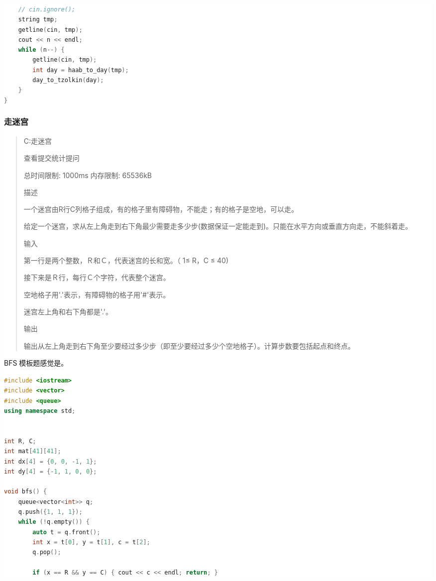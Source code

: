 ```cpp
    // cin.ignore();
    string tmp;
    getline(cin, tmp);
    cout << n << endl;
    while (n--) {
        getline(cin, tmp);
        int day = haab_to_day(tmp);
        day_to_tzolkin(day);
    }
}
```

### 走迷宫

> C:走迷宫
>
> 查看提交统计提问
>
> 总时间限制: 1000ms 内存限制: 65536kB
>
> 描述
>
> 一个迷宫由R行C列格子组成，有的格子里有障碍物，不能走；有的格子是空地，可以走。
>
> 给定一个迷宫，求从左上角走到右下角最少需要走多少步(数据保证一定能走到)。只能在水平方向或垂直方向走，不能斜着走。
>
> 输入
>
> 第一行是两个整数，Ｒ和Ｃ，代表迷宫的长和宽。（ 1≤ R，C ≤ 40)
>
> 接下来是Ｒ行，每行Ｃ个字符，代表整个迷宫。
>
> 空地格子用'.'表示，有障碍物的格子用'#'表示。
>
> 迷宫左上角和右下角都是'.'。
>
> 输出
>
> 输出从左上角走到右下角至少要经过多少步（即至少要经过多少个空地格子）。计算步数要包括起点和终点。

BFS 模板题感觉是。



```cpp
#include <iostream>
#include <vector>
#include <queue>
using namespace std;


int R, C;
int mat[41][41];
int dx[4] = {0, 0, -1, 1};
int dy[4] = {-1, 1, 0, 0};

void bfs() {
    queue<vector<int>> q;
    q.push({1, 1, 1});
    while (!q.empty()) {
        auto t = q.front();
        int x = t[0], y = t[1], c = t[2];
        q.pop();

        if (x == R && y == C) { cout << c << endl; return; }
```
